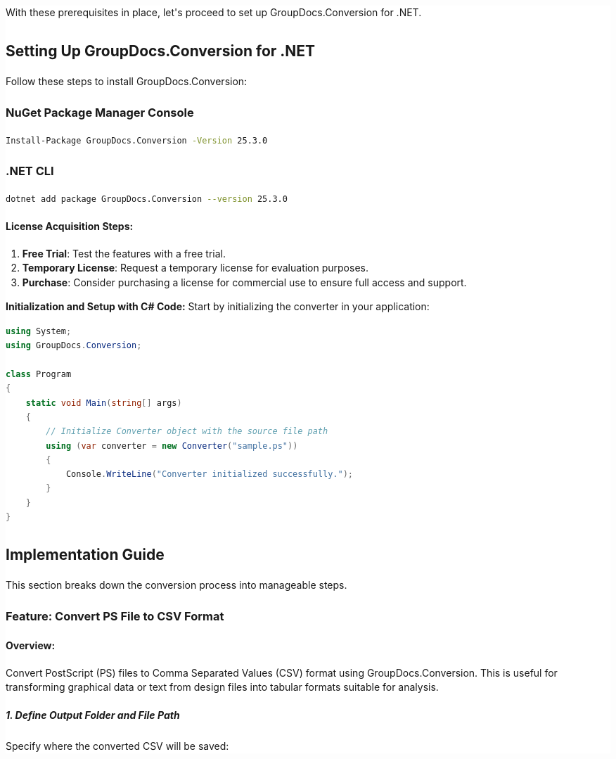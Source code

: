 With these prerequisites in place, let's proceed to set up GroupDocs.Conversion for .NET.

## Setting Up GroupDocs.Conversion for .NET
Follow these steps to install GroupDocs.Conversion:

### NuGet Package Manager Console
```bash
Install-Package GroupDocs.Conversion -Version 25.3.0
```

### .NET CLI
```bash
dotnet add package GroupDocs.Conversion --version 25.3.0
```

#### License Acquisition Steps:
1. **Free Trial**: Test the features with a free trial.
2. **Temporary License**: Request a temporary license for evaluation purposes.
3. **Purchase**: Consider purchasing a license for commercial use to ensure full access and support.

**Initialization and Setup with C# Code:**
Start by initializing the converter in your application:

```csharp
using System;
using GroupDocs.Conversion;

class Program
{
    static void Main(string[] args)
    {
        // Initialize Converter object with the source file path
        using (var converter = new Converter("sample.ps"))
        {
            Console.WriteLine("Converter initialized successfully.");
        }
    }
}
```

## Implementation Guide
This section breaks down the conversion process into manageable steps.

### Feature: Convert PS File to CSV Format
#### Overview:
Convert PostScript (PS) files to Comma Separated Values (CSV) format using GroupDocs.Conversion. This is useful for transforming graphical data or text from design files into tabular formats suitable for analysis.

##### 1. Define Output Folder and File Path
Specify where the converted CSV will be saved:
